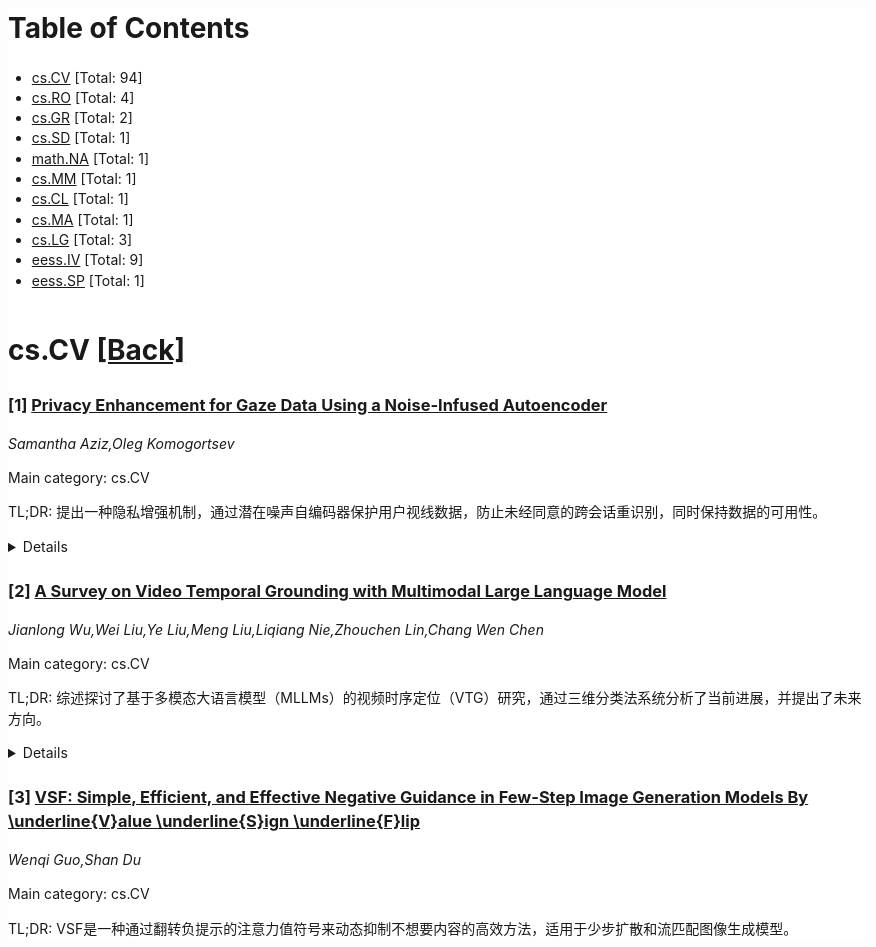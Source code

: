 <div id=toc></div>

# Table of Contents

- [cs.CV](#cs.CV) [Total: 94]
- [cs.RO](#cs.RO) [Total: 4]
- [cs.GR](#cs.GR) [Total: 2]
- [cs.SD](#cs.SD) [Total: 1]
- [math.NA](#math.NA) [Total: 1]
- [cs.MM](#cs.MM) [Total: 1]
- [cs.CL](#cs.CL) [Total: 1]
- [cs.MA](#cs.MA) [Total: 1]
- [cs.LG](#cs.LG) [Total: 3]
- [eess.IV](#eess.IV) [Total: 9]
- [eess.SP](#eess.SP) [Total: 1]


<div id='cs.CV'></div>

# cs.CV [[Back]](#toc)

### [1] [Privacy Enhancement for Gaze Data Using a Noise-Infused Autoencoder](https://arxiv.org/abs/2508.10918)
*Samantha Aziz,Oleg Komogortsev*

Main category: cs.CV

TL;DR: 提出一种隐私增强机制，通过潜在噪声自编码器保护用户视线数据，防止未经同意的跨会话重识别，同时保持数据的可用性。


<details><summary>Details</summary></details>


### [2] [A Survey on Video Temporal Grounding with Multimodal Large Language Model](https://arxiv.org/abs/2508.10922)
*Jianlong Wu,Wei Liu,Ye Liu,Meng Liu,Liqiang Nie,Zhouchen Lin,Chang Wen Chen*

Main category: cs.CV

TL;DR: 综述探讨了基于多模态大语言模型（MLLMs）的视频时序定位（VTG）研究，通过三维分类法系统分析了当前进展，并提出了未来方向。


<details><summary>Details</summary></details>


### [3] [VSF: Simple, Efficient, and Effective Negative Guidance in Few-Step Image Generation Models By \underline{V}alue \underline{S}ign \underline{F}lip](https://arxiv.org/abs/2508.10931)
*Wenqi Guo,Shan Du*

Main category: cs.CV

TL;DR: VSF是一种通过翻转负提示的注意力值符号来动态抑制不想要内容的高效方法，适用于少步扩散和流匹配图像生成模型。

